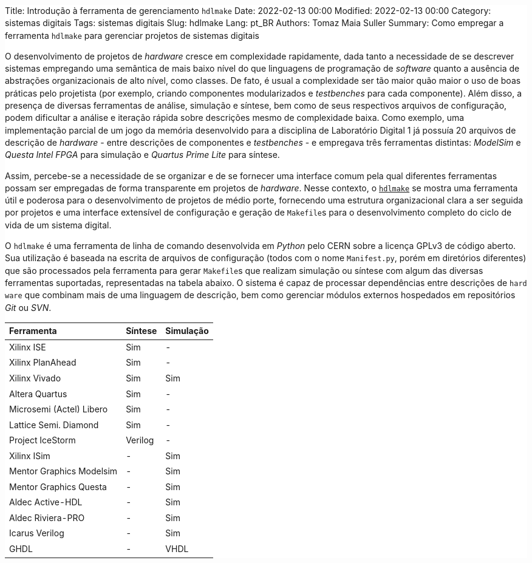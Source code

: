 Title: Introdução à ferramenta de gerenciamento `hdlmake`
Date: 2022-02-13 00:00
Modified: 2022-02-13 00:00
Category: sistemas digitais
Tags: sistemas digitais
Slug: hdlmake
Lang: pt_BR
Authors: Tomaz Maia Suller
Summary: Como empregar a ferramenta `hdlmake` para gerenciar projetos de sistemas digitais

O desenvolvimento de projetos de _hardware_ cresce em complexidade rapidamente, dada tanto a necessidade de se descrever sistemas empregando uma semântica de mais baixo nível do que linguagens de programação de _software_ quanto a ausência de abstrações organizacionais de alto nível, como classes.
De fato, é usual a complexidade ser tão maior quão maior o uso de boas práticas pelo projetista (por exemplo, criando componentes modularizados e _testbenches_ para cada componente).
Além disso, a presença de diversas ferramentas de análise, simulação e síntese, bem como de seus respectivos arquivos de configuração, podem dificultar a análise e iteração rápida sobre descrições mesmo de complexidade baixa.
Como exemplo, uma implementação parcial de um jogo da memória desenvolvido para a disciplina de Laboratório Digital 1 já possuía 20 arquivos de descrição de _hardware_ - entre descrições de componentes e _testbenches_ - e empregava três ferramentas distintas: _ModelSim_ e _Questa Intel FPGA_ para simulação e _Quartus Prime Lite_ para síntese.

Assim, percebe-se a necessidade de se organizar e de se fornecer uma interface comum pela qual diferentes ferramentas possam ser empregadas de forma transparente em projetos de _hardware_. Nesse contexto, o [`hdlmake`](https://ohwr.org/project/hdl-make) se mostra uma ferramenta útil e poderosa para o desenvolvimento de projetos de médio porte, fornecendo uma estrutura organizacional clara a ser seguida por projetos e uma interface extensível de configuração e geração de `Makefile`s para o desenvolvimento completo do ciclo de vida de um sistema digital.

O `hdlmake` é uma ferramenta de linha de comando desenvolvida em _Python_ pelo CERN sobre a licença GPLv3 de código aberto. Sua utilização é baseada na escrita de arquivos de configuração (todos com o nome `Manifest.py`, porém em diretórios diferentes) que são processados pela ferramenta para gerar `Makefile`s que realizam simulação ou síntese com algum das diversas ferramentas suportadas, representadas na tabela abaixo. O sistema é capaz de processar dependências entre descrições de `hardware` que combinam mais de uma linguagem de descrição, bem como gerenciar módulos externos hospedados em repositórios _Git_ ou _SVN_.

| Ferramenta                | Síntese   | Simulação |
|:--------------------------|:----------|:----------|
| Xilinx ISE                | Sim       | -         |
| Xilinx PlanAhead          | Sim       | -         |
| Xilinx Vivado             | Sim       | Sim       |
| Altera Quartus            | Sim       | -         |
| Microsemi (Actel) Libero  | Sim       | -         |
| Lattice Semi. Diamond     | Sim       | -         |
| Project IceStorm          | Verilog   | -         |
| Xilinx ISim               | -         | Sim       |
| Mentor Graphics Modelsim  | -         | Sim       |
| Mentor Graphics Questa    | -         | Sim       |
| Aldec Active-HDL          | -         | Sim       |
| Aldec Riviera-PRO         | -         | Sim       |
| Icarus Verilog            | -         | Sim       |
| GHDL                      | -         | VHDL      |
